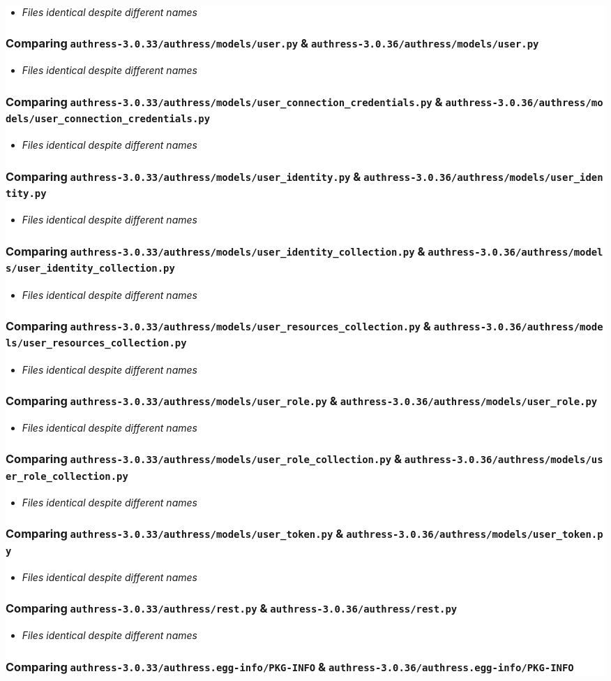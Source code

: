  * *Files identical despite different names*

### Comparing `authress-3.0.33/authress/models/user.py` & `authress-3.0.36/authress/models/user.py`

 * *Files identical despite different names*

### Comparing `authress-3.0.33/authress/models/user_connection_credentials.py` & `authress-3.0.36/authress/models/user_connection_credentials.py`

 * *Files identical despite different names*

### Comparing `authress-3.0.33/authress/models/user_identity.py` & `authress-3.0.36/authress/models/user_identity.py`

 * *Files identical despite different names*

### Comparing `authress-3.0.33/authress/models/user_identity_collection.py` & `authress-3.0.36/authress/models/user_identity_collection.py`

 * *Files identical despite different names*

### Comparing `authress-3.0.33/authress/models/user_resources_collection.py` & `authress-3.0.36/authress/models/user_resources_collection.py`

 * *Files identical despite different names*

### Comparing `authress-3.0.33/authress/models/user_role.py` & `authress-3.0.36/authress/models/user_role.py`

 * *Files identical despite different names*

### Comparing `authress-3.0.33/authress/models/user_role_collection.py` & `authress-3.0.36/authress/models/user_role_collection.py`

 * *Files identical despite different names*

### Comparing `authress-3.0.33/authress/models/user_token.py` & `authress-3.0.36/authress/models/user_token.py`

 * *Files identical despite different names*

### Comparing `authress-3.0.33/authress/rest.py` & `authress-3.0.36/authress/rest.py`

 * *Files identical despite different names*

### Comparing `authress-3.0.33/authress.egg-info/PKG-INFO` & `authress-3.0.36/authress.egg-info/PKG-INFO`

